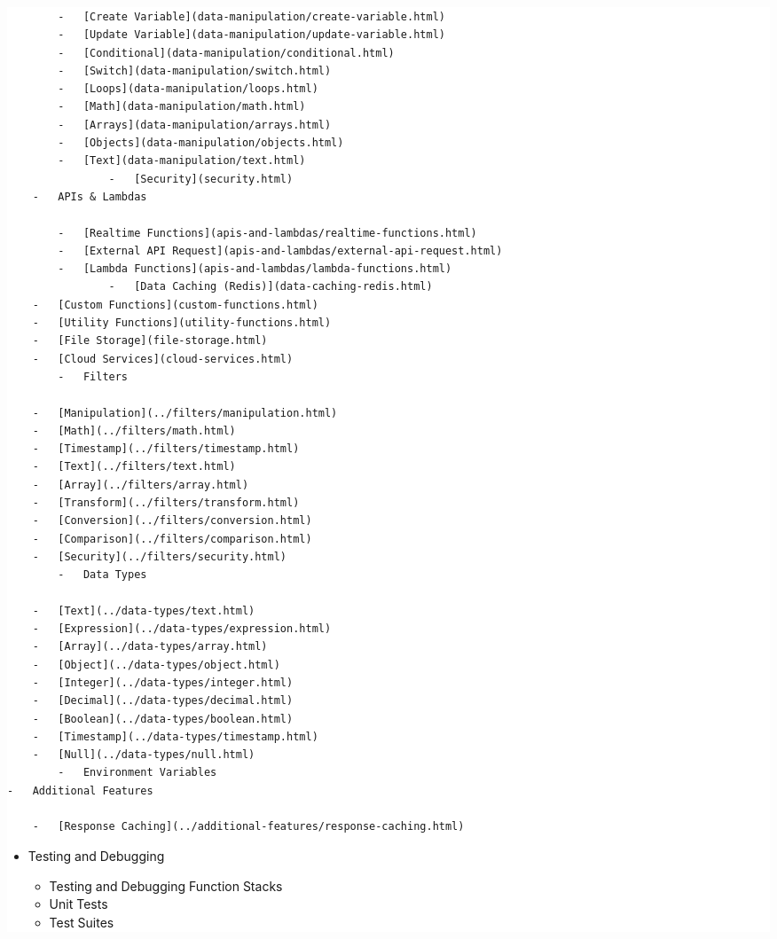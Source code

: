             -   [Create Variable](data-manipulation/create-variable.html)
            -   [Update Variable](data-manipulation/update-variable.html)
            -   [Conditional](data-manipulation/conditional.html)
            -   [Switch](data-manipulation/switch.html)
            -   [Loops](data-manipulation/loops.html)
            -   [Math](data-manipulation/math.html)
            -   [Arrays](data-manipulation/arrays.html)
            -   [Objects](data-manipulation/objects.html)
            -   [Text](data-manipulation/text.html)
                    -   [Security](security.html)
        -   APIs & Lambdas
            
            -   [Realtime Functions](apis-and-lambdas/realtime-functions.html)
            -   [External API Request](apis-and-lambdas/external-api-request.html)
            -   [Lambda Functions](apis-and-lambdas/lambda-functions.html)
                    -   [Data Caching (Redis)](data-caching-redis.html)
        -   [Custom Functions](custom-functions.html)
        -   [Utility Functions](utility-functions.html)
        -   [File Storage](file-storage.html)
        -   [Cloud Services](cloud-services.html)
            -   Filters
        
        -   [Manipulation](../filters/manipulation.html)
        -   [Math](../filters/math.html)
        -   [Timestamp](../filters/timestamp.html)
        -   [Text](../filters/text.html)
        -   [Array](../filters/array.html)
        -   [Transform](../filters/transform.html)
        -   [Conversion](../filters/conversion.html)
        -   [Comparison](../filters/comparison.html)
        -   [Security](../filters/security.html)
            -   Data Types
        
        -   [Text](../data-types/text.html)
        -   [Expression](../data-types/expression.html)
        -   [Array](../data-types/array.html)
        -   [Object](../data-types/object.html)
        -   [Integer](../data-types/integer.html)
        -   [Decimal](../data-types/decimal.html)
        -   [Boolean](../data-types/boolean.html)
        -   [Timestamp](../data-types/timestamp.html)
        -   [Null](../data-types/null.html)
            -   Environment Variables
    -   Additional Features
        
        -   [Response Caching](../additional-features/response-caching.html)
        
-   
    Testing and Debugging
    
    -   Testing and Debugging Function Stacks
    -   Unit Tests
    -   Test Suites
